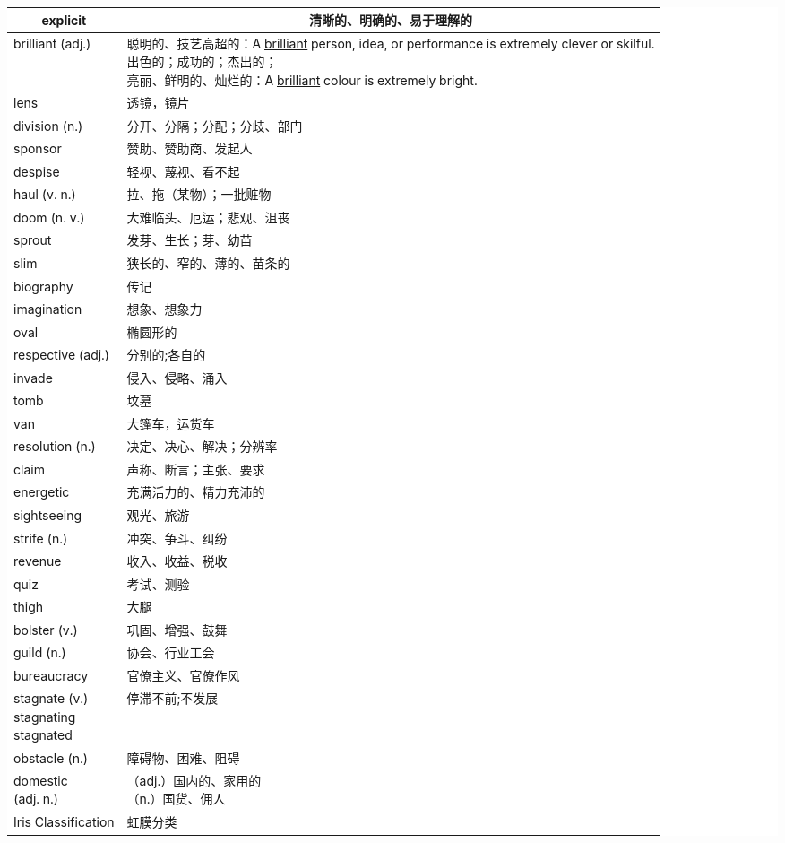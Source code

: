 | explicit                                      | 清晰的、明确的、易于理解的                                   |
| --------------------------------------------- | ------------------------------------------------------------ |
| brilliant (adj.)                              | 聪明的、技艺高超的：A <u>brilliant</u> person, idea, or performance is extremely clever or skilful.<br />出色的；成功的；杰出的；<br />亮丽、鲜明的、灿烂的：A <u>brilliant</u> colour is extremely bright. |
| lens                                          | 透镜，镜片                                                   |
| division (n.)                                 | 分开、分隔；分配；分歧、部门                                 |
| sponsor                                       | 赞助、赞助商、发起人                                         |
| despise                                       | 轻视、蔑视、看不起                                           |
| haul (v. n.)                                  | 拉、拖（某物）；一批赃物                                     |
| doom (n. v.)                                  | 大难临头、厄运；悲观、沮丧                                   |
| sprout                                        | 发芽、生长；芽、幼苗                                         |
| slim                                          | 狭长的、窄的、薄的、苗条的                                   |
| biography                                     | 传记                                                         |
| imagination                                   | 想象、想象力                                                 |
| oval                                          | 椭圆形的                                                     |
| respective (adj.)                             | 分别的;各自的                                                |
| invade                                        | 侵入、侵略、涌入                                             |
| tomb                                          | 坟墓                                                         |
| van                                           | 大篷车，运货车                                               |
| resolution (n.)                               | 决定、决心、解决；分辨率                                     |
| claim                                         | 声称、断言；主张、要求                                       |
| energetic                                     | 充满活力的、精力充沛的                                       |
| sightseeing                                   | 观光、旅游                                                   |
| strife (n.)                                   | 冲突、争斗、纠纷                                             |
| revenue                                       | 收入、收益、税收                                             |
| quiz                                          | 考试、测验                                                   |
| thigh                                         | 大腿                                                         |
| bolster (v.)                                  | 巩固、增强、鼓舞                                             |
| guild (n.)                                    | 协会、行业工会                                               |
| bureaucracy                                   | 官僚主义、官僚作风                                           |
| stagnate (v.)<br />stagnating <br />stagnated | 停滞不前;不发展                                              |
| obstacle (n.)                                 | 障碍物、困难、阻碍                                           |
| domestic <br />(adj. n.)                      | （adj.）国内的、家用的<br />（n.）国货、佣人                 |
| Iris Classification                           | 虹膜分类                                                     |
